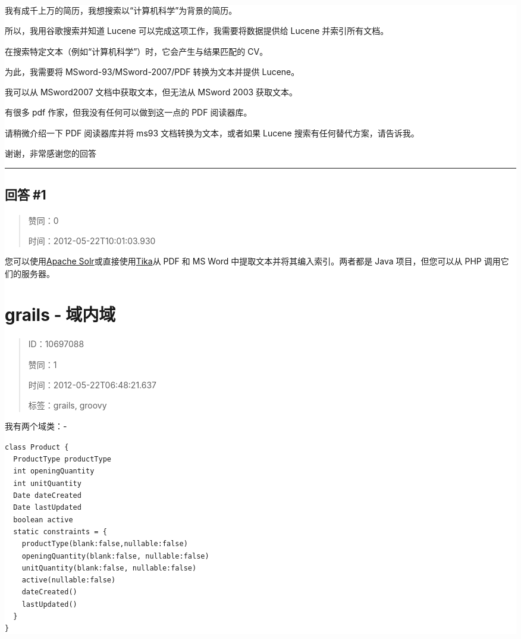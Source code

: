 我有成千上万的简历，我想搜索以“计算机科学”为背景的简历。

所以，我用谷歌搜索并知道 Lucene 可以完成这项工作，我需要将数据提供给 Lucene 并索引所有文档。

在搜索特定文本（例如“计算机科学”）时，它会产生与结果匹配的 CV。

为此，我需要将 MSword-93/MSword-2007/PDF 转换为文本并提供 Lucene。

我可以从 MSword2007 文档中获取文本，但无法从 MSword 2003 获取文本。

有很多 pdf 作家，但我没有任何可以做到这一点的 PDF 阅读器库。

请稍微介绍一下 PDF 阅读器库并将 ms93 文档转换为文本，或者如果 Lucene 搜索有任何替代方案，请告诉我。

谢谢，非常感谢您的回答

* * *

## 回答 #1

> 赞同：0
> 
> 时间：2012-05-22T10:01:03.930

您可以使用[Apache Solr](http://lucene.apache.org/solr/)或直接使用[Tika](http://tika.apache.org/)从 PDF 和 MS Word 中提取文本并将其编入索引。两者都是 Java 项目，但您可以从 PHP 调用它们的服务器。

# grails - 域内域

> ID：10697088
> 
> 赞同：1
> 
> 时间：2012-05-22T06:48:21.637
> 
> 标签：grails, groovy

我有两个域类：-

```
class Product {
  ProductType productType
  int openingQuantity
  int unitQuantity
  Date dateCreated
  Date lastUpdated
  boolean active
  static constraints = {
    productType(blank:false,nullable:false)
    openingQuantity(blank:false, nullable:false)
    unitQuantity(blank:false, nullable:false)
    active(nullable:false)
    dateCreated()
    lastUpdated()
  }
} 
```
